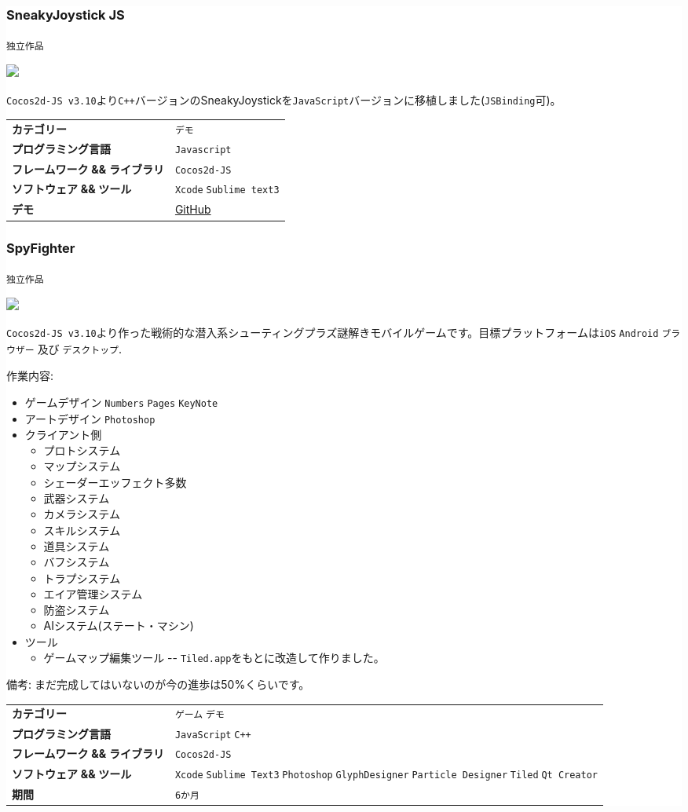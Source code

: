 
### SneakyJoystick JS
`独立作品`

<img src="http://7xtx3t.com2.z0.glb.clouddn.com/supersuraccoon-gitbook-resume/sneaky_joystick_js.gif" width="60%"/>

`Cocos2d-JS v3.10`より`C++`バージョンのSneakyJoystickを`JavaScript`バージョンに移植しました(`JSBinding`可)。

|                          |                               |
| :----------------------- | :---------------------------- |
| **カテゴリー**             | `デモ`                        |
| **プログラミング言語**  | `Javascript`                  |
| **フレームワーク && ライブラリ** | `Cocos2d-JS`                  |
| **ソフトウェア && ツール**     | `Xcode` `Sublime text3`       |
| **デモ**            | [GitHub](http://supersuraccoon.github.io/SneakyJoystick-JS/)|


### SpyFighter
`独立作品`

<img src="http://7xtx3t.com2.z0.glb.clouddn.com/supersuraccoon-gitbook-resume/spy_fighter.gif" width="70%" />

`Cocos2d-JS v3.10`より作った戦術的な潜入系シューティングプラズ謎解きモバイルゲームです。目標プラットフォームは`iOS` `Android` `ブラウザー` 及び `デスクトップ`.

作業内容:
- ゲームデザイン
  `Numbers` `Pages` `KeyNote`
- アートデザイン
  `Photoshop`
- クライアント側
    - プロトシステム
    - マップシステム
    - シェーダーエッフェクト多数
    - 武器システム
    - カメラシステム
    - スキルシステム
    - 道具システム
    - バフシステム
    - トラプシステム
    - エイア管理システム
    - 防盗システム
    - AIシステム(ステート・マシン)
- ツール
    - ゲームマップ編集ツール -- `Tiled.app`をもとに改造して作りました。

備考:
まだ完成してはいないのが今の進歩は50%くらいです。

|                          |                               |
| :----------------------- | :---------------------------- |
| **カテゴリー**             | `ゲーム` `デモ`                 |
| **プログラミング言語**  | `JavaScript` `C++`            |
| **フレームワーク && ライブラリ** | `Cocos2d-JS`                  |
| **ソフトウェア && ツール**     | `Xcode` `Sublime Text3` `Photoshop` `GlyphDesigner` `Particle Designer` `Tiled` `Qt Creator`    |
| **期間**             | `6か月`                   |
